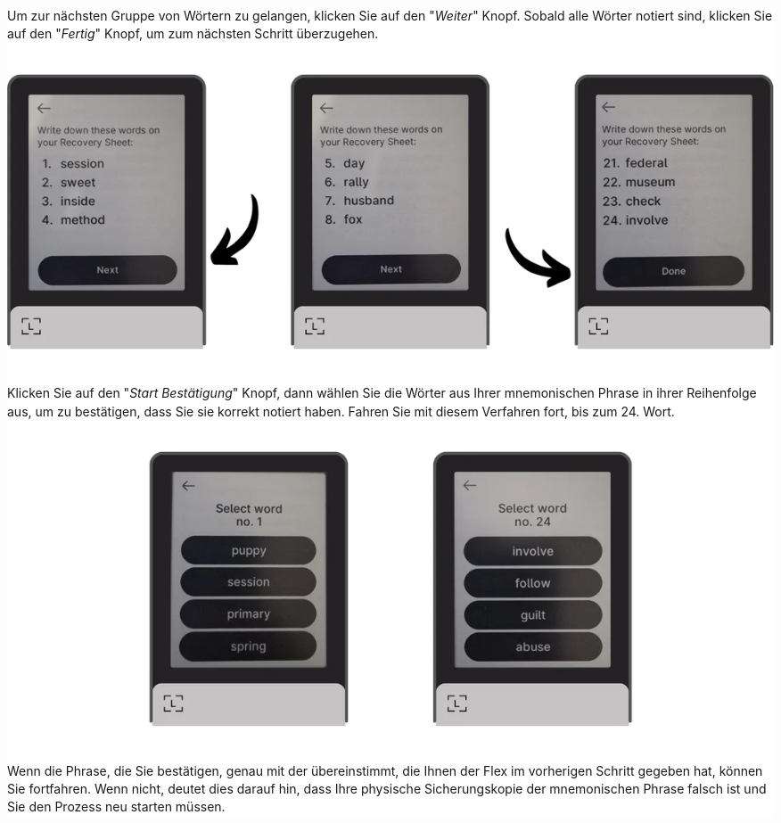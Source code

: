 Um zur nächsten Gruppe von Wörtern zu gelangen, klicken Sie auf den "*Weiter*" Knopf. Sobald alle Wörter notiert sind, klicken Sie auf den "*Fertig*" Knopf, um zum nächsten Schritt überzugehen.

![LEDGER FLEX](assets/notext/16.webp)

Klicken Sie auf den "*Start Bestätigung*" Knopf, dann wählen Sie die Wörter aus Ihrer mnemonischen Phrase in ihrer Reihenfolge aus, um zu bestätigen, dass Sie sie korrekt notiert haben. Fahren Sie mit diesem Verfahren fort, bis zum 24. Wort.

![LEDGER FLEX](assets/notext/17.webp)

Wenn die Phrase, die Sie bestätigen, genau mit der übereinstimmt, die Ihnen der Flex im vorherigen Schritt gegeben hat, können Sie fortfahren. Wenn nicht, deutet dies darauf hin, dass Ihre physische Sicherungskopie der mnemonischen Phrase falsch ist und Sie den Prozess neu starten müssen.
